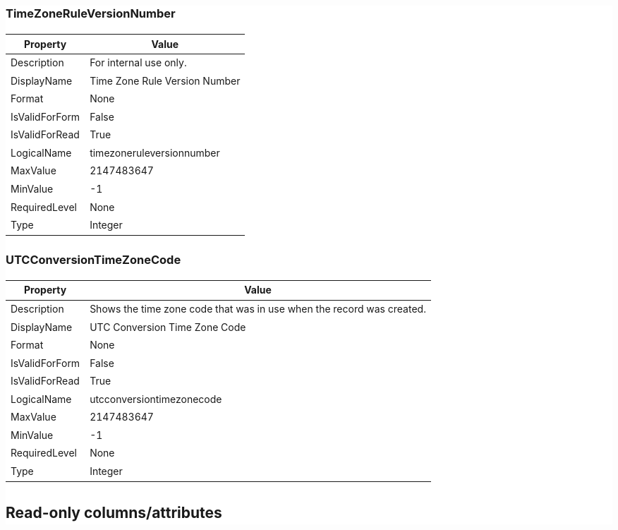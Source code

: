 

### <a name="BKMK_TimeZoneRuleVersionNumber"></a> TimeZoneRuleVersionNumber

|Property|Value|
|--------|-----|
|Description|For internal use only.|
|DisplayName|Time Zone Rule Version Number|
|Format|None|
|IsValidForForm|False|
|IsValidForRead|True|
|LogicalName|timezoneruleversionnumber|
|MaxValue|2147483647|
|MinValue|-1|
|RequiredLevel|None|
|Type|Integer|


### <a name="BKMK_UTCConversionTimeZoneCode"></a> UTCConversionTimeZoneCode

|Property|Value|
|--------|-----|
|Description|Shows the time zone code that was in use when the record was created.|
|DisplayName|UTC Conversion Time Zone Code|
|Format|None|
|IsValidForForm|False|
|IsValidForRead|True|
|LogicalName|utcconversiontimezonecode|
|MaxValue|2147483647|
|MinValue|-1|
|RequiredLevel|None|
|Type|Integer|

<a name="read-only-attributes"></a>

## Read-only columns/attributes
